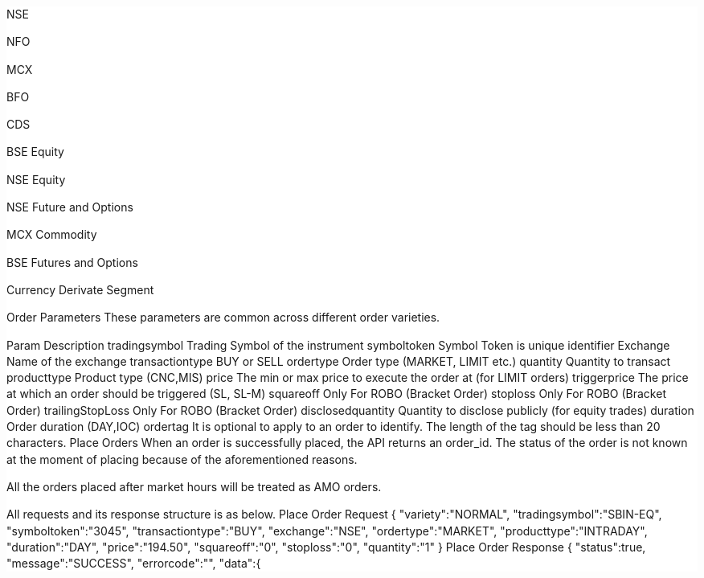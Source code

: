 NSE

NFO

MCX

BFO

CDS

BSE Equity

NSE Equity

NSE Future and Options

MCX Commodity

BSE Futures and Options

Currency Derivate Segment

Order Parameters
These parameters are common across different order varieties.

Param	Description
tradingsymbol	Trading Symbol of the instrument
symboltoken	Symbol Token is unique identifier
Exchange	Name of the exchange
transactiontype	BUY or SELL
ordertype	Order type (MARKET, LIMIT etc.)
quantity	Quantity to transact
producttype	Product type (CNC,MIS)
price	The min or max price to execute the order at (for LIMIT orders)
triggerprice	The price at which an order should be triggered (SL, SL-M)
squareoff	Only For ROBO (Bracket Order)
stoploss	Only For ROBO (Bracket Order)
trailingStopLoss	Only For ROBO (Bracket Order)
disclosedquantity	Quantity to disclose publicly (for equity trades)
duration	Order duration (DAY,IOC)
ordertag	It is optional to apply to an order to identify. The length of the tag should be less than 20 characters.
Place Orders
When an order is successfully placed, the API returns an order_id. The status of the order is not known at the moment of placing because of the aforementioned reasons.

All the orders placed after market hours will be treated as AMO orders.

All requests and its response structure is as below.
Place Order Request
{
"variety":"NORMAL",
"tradingsymbol":"SBIN-EQ",
"symboltoken":"3045",
"transactiontype":"BUY",
"exchange":"NSE",
"ordertype":"MARKET",
"producttype":"INTRADAY",
"duration":"DAY",
"price":"194.50",
"squareoff":"0",
"stoploss":"0",
"quantity":"1"
}
Place Order Response
{
"status":true,
"message":"SUCCESS",
"errorcode":"",
"data":{